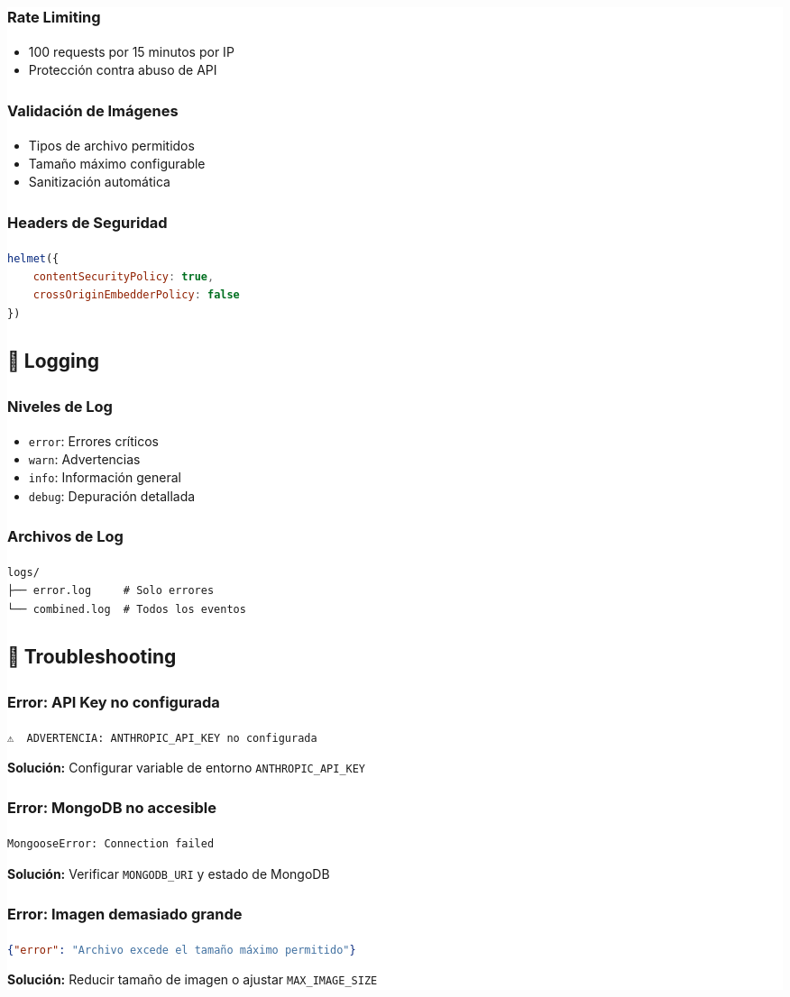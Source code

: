 ### **Rate Limiting**
- 100 requests por 15 minutos por IP
- Protección contra abuso de API

### **Validación de Imágenes**
- Tipos de archivo permitidos
- Tamaño máximo configurable
- Sanitización automática

### **Headers de Seguridad**
```javascript
helmet({
    contentSecurityPolicy: true,
    crossOriginEmbedderPolicy: false
})
```

## 📝 **Logging**

### **Niveles de Log**
- `error`: Errores críticos
- `warn`: Advertencias
- `info`: Información general
- `debug`: Depuración detallada

### **Archivos de Log**
```
logs/
├── error.log     # Solo errores
└── combined.log  # Todos los eventos
```

## 🐛 **Troubleshooting**

### **Error: API Key no configurada**
```bash
⚠️  ADVERTENCIA: ANTHROPIC_API_KEY no configurada
```
**Solución:** Configurar variable de entorno `ANTHROPIC_API_KEY`

### **Error: MongoDB no accesible**
```bash
MongooseError: Connection failed
```
**Solución:** Verificar `MONGODB_URI` y estado de MongoDB

### **Error: Imagen demasiado grande**
```json
{"error": "Archivo excede el tamaño máximo permitido"}
```
**Solución:** Reducir tamaño de imagen o ajustar `MAX_IMAGE_SIZE`
